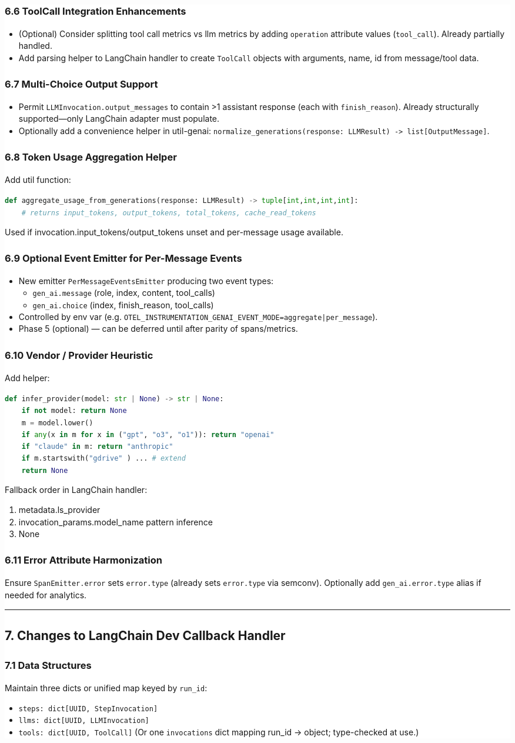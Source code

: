 ### 6.6 ToolCall Integration Enhancements
- (Optional) Consider splitting tool call metrics vs llm metrics by adding `operation` attribute values (`tool_call`). Already partially handled.
- Add parsing helper to LangChain handler to create `ToolCall` objects with arguments, name, id from message/tool data.

### 6.7 Multi-Choice Output Support
- Permit `LLMInvocation.output_messages` to contain >1 assistant response (each with `finish_reason`). Already structurally supported—only LangChain adapter must populate.
- Optionally add a convenience helper in util-genai: `normalize_generations(response: LLMResult) -> list[OutputMessage]`.

### 6.8 Token Usage Aggregation Helper
Add util function:
```python
def aggregate_usage_from_generations(response: LLMResult) -> tuple[int,int,int,int]:
    # returns input_tokens, output_tokens, total_tokens, cache_read_tokens
```
Used if invocation.input_tokens/output_tokens unset and per-message usage available.

### 6.9 Optional Event Emitter for Per-Message Events
- New emitter `PerMessageEventsEmitter` producing two event types:
  - `gen_ai.message` (role, index, content, tool_calls)
  - `gen_ai.choice` (index, finish_reason, tool_calls)
- Controlled by env var (e.g. `OTEL_INSTRUMENTATION_GENAI_EVENT_MODE=aggregate|per_message`).
- Phase 5 (optional) — can be deferred until after parity of spans/metrics.

### 6.10 Vendor / Provider Heuristic
Add helper:
```python
def infer_provider(model: str | None) -> str | None:
    if not model: return None
    m = model.lower()
    if any(x in m for x in ("gpt", "o3", "o1")): return "openai"
    if "claude" in m: return "anthropic"
    if m.startswith("gdrive" ) ... # extend
    return None
```
Fallback order in LangChain handler:
1. metadata.ls_provider
2. invocation_params.model_name pattern inference
3. None

### 6.11 Error Attribute Harmonization
Ensure `SpanEmitter.error` sets `error.type` (already sets `error.type` via semconv). Optionally add `gen_ai.error.type` alias if needed for analytics.

---
## 7. Changes to LangChain Dev Callback Handler
### 7.1 Data Structures
Maintain three dicts or unified map keyed by `run_id`:
- `steps: dict[UUID, StepInvocation]`
- `llms: dict[UUID, LLMInvocation]`
- `tools: dict[UUID, ToolCall]`
(Or one `invocations` dict mapping run_id → object; type-checked at use.)
